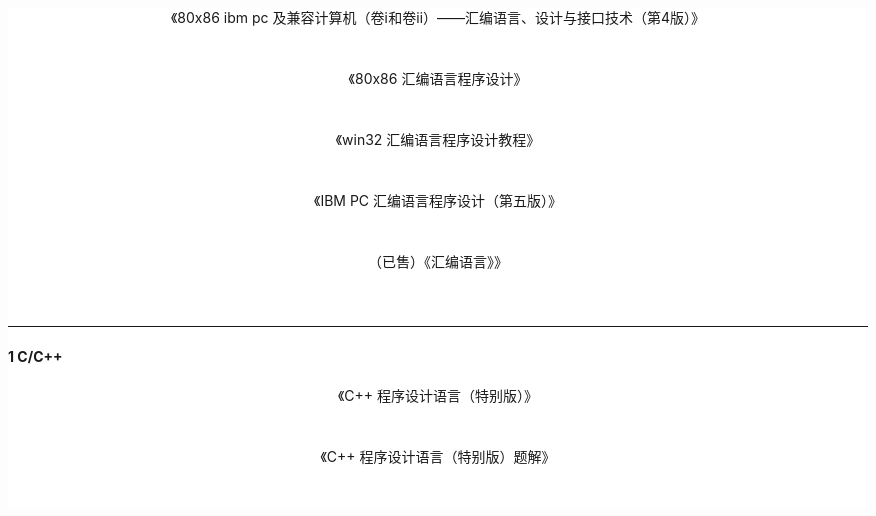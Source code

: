 <div align="center">
《80x86 ibm pc 及兼容计算机（卷ⅰ和卷ⅱ）——汇编语言、设计与接口技术（第4版）》</br>
<img src="https://github.com/yangyangwithgnu/used_books/blob/master/pics/asm/IMG_0932.JPG" alt=""/>
<img src="https://github.com/yangyangwithgnu/used_books/blob/master/pics/asm/IMG_0934.JPG" alt=""/> 
</div></br>

<div align="center">
《80x86 汇编语言程序设计》</br>
<img src="https://github.com/yangyangwithgnu/used_books/blob/master/pics/asm/IMG_0972.JPG" alt=""/>
<img src="https://github.com/yangyangwithgnu/used_books/blob/master/pics/asm/IMG_0973.JPG" alt=""/> 
</div></br>

<div align="center">
《win32 汇编语言程序设计教程》</br>
<img src="https://github.com/yangyangwithgnu/used_books/blob/master/pics/asm/IMG_1016.JPG" alt=""/>
<img src="https://github.com/yangyangwithgnu/used_books/blob/master/pics/asm/IMG_1017.JPG" alt=""/> 
</div></br>

<div align="center">
《IBM PC 汇编语言程序设计（第五版）》</br>
<img src="https://github.com/yangyangwithgnu/used_books/blob/master/pics/asm/IMG_1020.JPG" alt=""/>
<img src="https://github.com/yangyangwithgnu/used_books/blob/master/pics/asm/IMG_1021.JPG" alt=""/> 
</div></br>


<div align="center">
（已售）《汇编语言》》</br>
<img src="https://github.com/yangyangwithgnu/used_books/blob/master/pics/asm/IMG_1030.JPG" alt=""/>
<img src="https://github.com/yangyangwithgnu/used_books/blob/master/pics/asm/IMG_1031.JPG" alt=""/> 
</div></br>


----

<h4 name="1">1 C/C++</h4>

<div align="center">
《C++ 程序设计语言（特别版）》</br>
<img src="" alt=""/>
<img src="https://github.com/yangyangwithgnu/used_books/blob/master/pics/c_n_cpp/1131344811.jpg" alt=""/>
<img src="https://github.com/yangyangwithgnu/used_books/blob/master/pics/c_n_cpp/400473681.jpg" alt=""/>
</div></br>

<div align="center">
《C++ 程序设计语言（特别版）题解》</br>
<img src="" alt=""/>
<img src="https://github.com/yangyangwithgnu/used_books/blob/master/pics/c_n_cpp/768609499.jpg" alt=""/>
<img src="https://github.com/yangyangwithgnu/used_books/blob/master/pics/c_n_cpp/1046662421.jpg" alt=""/>
</div></br>
